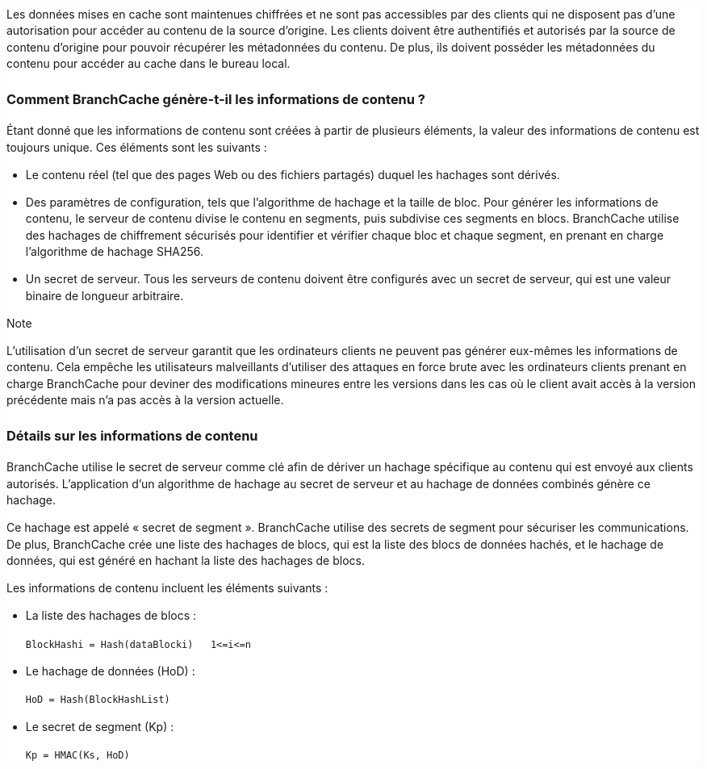 Les données mises en cache sont maintenues chiffrées et ne sont pas accessibles par des clients qui ne disposent pas d’une autorisation pour accéder au contenu de la source d’origine.  Les clients doivent être authentifiés et autorisés par la source de contenu d’origine pour pouvoir récupérer les métadonnées du contenu. De plus, ils doivent posséder les métadonnées du contenu pour accéder au cache dans le bureau local.

### <a name="how-branchcache-generates-content-information"></a>Comment BranchCache génère-t-il les informations de contenu ?

Étant donné que les informations de contenu sont créées à partir de plusieurs éléments, la valeur des informations de contenu est toujours unique. Ces éléments sont les suivants :

- Le contenu réel (tel que des pages Web ou des fichiers partagés) duquel les hachages sont dérivés.  

- Des paramètres de configuration, tels que l’algorithme de hachage et la taille de bloc. Pour générer les informations de contenu, le serveur de contenu divise le contenu en segments, puis subdivise ces segments en blocs. BranchCache utilise des hachages de chiffrement sécurisés pour identifier et vérifier chaque bloc et chaque segment, en prenant en charge l’algorithme de hachage SHA256.

- Un secret de serveur. Tous les serveurs de contenu doivent être configurés avec un secret de serveur, qui est une valeur binaire de longueur arbitraire.

> [!NOTE]
> L’utilisation d’un secret de serveur garantit que les ordinateurs clients ne peuvent pas générer eux-mêmes les informations de contenu. Cela empêche les utilisateurs malveillants d’utiliser des attaques en force brute avec les ordinateurs clients prenant en charge BranchCache pour deviner des modifications mineures entre les versions dans les cas où le client avait accès à la version précédente mais n’a pas accès à la version actuelle.

### <a name="content-information-details"></a>Détails sur les informations de contenu

BranchCache utilise le secret de serveur comme clé afin de dériver un hachage spécifique au contenu qui est envoyé aux clients autorisés. L’application d’un algorithme de hachage au secret de serveur et au hachage de données combinés génère ce hachage.

Ce hachage est appelé « secret de segment ». BranchCache utilise des secrets de segment pour sécuriser les communications. De plus, BranchCache crée une liste des hachages de blocs, qui est la liste des blocs de données hachés, et le hachage de données, qui est généré en hachant la liste des hachages de blocs.

Les informations de contenu incluent les éléments suivants :

- La liste des hachages de blocs :

    `BlockHashi = Hash(dataBlocki)   1<=i<=n`

- Le hachage de données (HoD) :

    `HoD = Hash(BlockHashList)`

- Le secret de segment (Kp) :

    `Kp = HMAC(Ks, HoD)`
